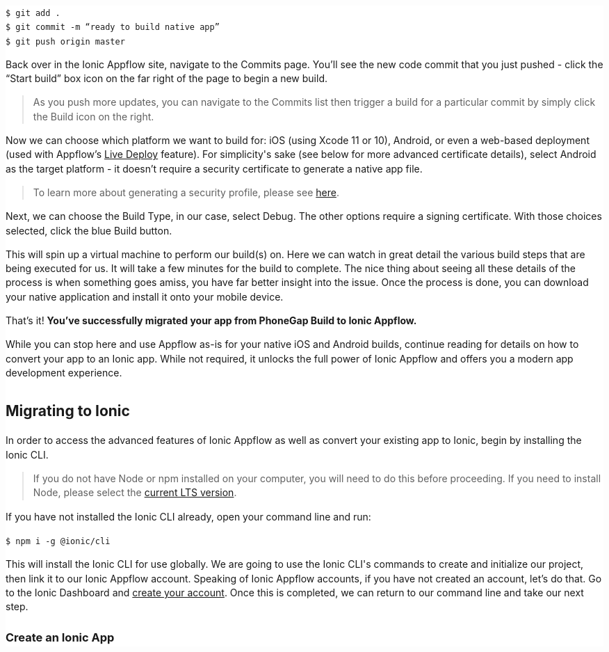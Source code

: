 ```shell
$ git add .
$ git commit -m “ready to build native app”
$ git push origin master
```

Back over in the Ionic Appflow site, navigate to the Commits page. You’ll see the new code commit that you just pushed - click the “Start build” box icon on the far right of the page to begin a new build.

> As you push more updates, you can navigate to the Commits list then trigger a build for a particular commit by simply click the Build icon on the right.

Now we can choose which platform we want to build for: iOS (using Xcode 11 or 10), Android, or even a web-based deployment (used with Appflow’s [Live Deploy](/docs/appflow/deploy/intro) feature). For simplicity's sake (see below for more advanced certificate details), select Android as the target platform - it doesn’t require a security certificate to generate a native app file.

> To learn more about generating a security profile, please see [here](/docs/appflow/package/credentials).

Next, we can choose the Build Type, in our case, select Debug. The other options require a signing certificate. With those choices selected, click the blue Build button.

This will spin up a virtual machine to perform our build(s) on. Here we can watch in great detail the various build steps that are being executed for us. It will take a few minutes for the build to complete. The nice thing about seeing all these details of the process is when something goes amiss, you have far better insight into the issue. Once the process is done, you can download your native application and install it onto your mobile device.

That’s it! <strong>You’ve successfully migrated your app from PhoneGap Build to Ionic Appflow.</strong>

While you can stop here and use Appflow as-is for your native iOS and Android builds, continue reading for details on how to convert your app to an Ionic app. While not required, it unlocks the full power of Ionic Appflow and offers you a modern app development experience.

## Migrating to Ionic

In order to access the advanced features of Ionic Appflow as well as convert your existing app to Ionic, begin by installing the Ionic CLI.

> If you do not have Node or npm installed on your computer, you will need to do this before proceeding. If you need to install Node, please select the [current LTS version](https://nodejs.org).

If you have not installed the Ionic CLI already, open your command line and run:

```shell
$ npm i -g @ionic/cli
```

This will install the Ionic CLI for use globally. We are going to use the Ionic CLI's commands to create and initialize our project, then link it to our Ionic Appflow account. Speaking of Ionic Appflow accounts, if you have not created an account, let’s do that. Go to the Ionic Dashboard and [create your account](https://dashboard.ionicframework.com/signup). Once this is completed, we can return to our command line and take our next step.

### Create an Ionic App
